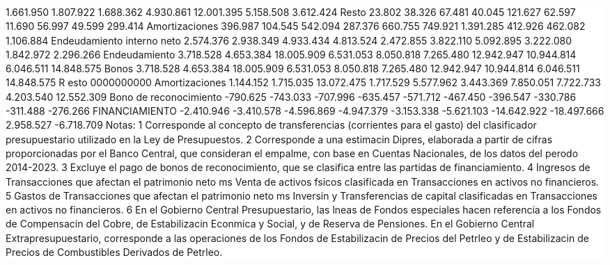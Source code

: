 1.661.950 1.807.922 1.688.362 4.930.861 12.001.395 5.158.508 3.612.424 Resto 23.802 38.326 67.481 40.045 121.627 62.597 11.690 56.997 49.599 299.414 Amortizaciones 396.987 104.545 542.094 287.376 660.755 749.921 1.391.285 412.926 462.082 1.106.884 Endeudamiento interno neto 2.574.376 2.938.349 4.933.434 4.813.524 2.472.855 3.822.110 5.092.895 3.222.080 1.842.972 2.296.266 Endeudamiento 3.718.528 4.653.384 18.005.909 6.531.053 8.050.818 7.265.480 12.942.947 10.944.814 6.046.511 14.848.575 Bonos 3.718.528 4.653.384 18.005.909 6.531.053 8.050.818 7.265.480 12.942.947 10.944.814 6.046.511 14.848.575 R esto 0000000000 Amortizaciones 1.144.152 1.715.035 13.072.475 1.717.529 5.577.962 3.443.369 7.850.051 7.722.733 4.203.540 12.552.309 Bono de reconocimiento -790.625 -743.033 -707.996 -635.457 -571.712 -467.450 -396.547 -330.786 -311.488 -276.266 FINANCIAMIENTO -2.410.946 -3.410.578 -4.596.869 -4.947.379 -3.153.338 -5.621.103 -14.642.922 -18.497.666 2.958.527 -6.718.709 Notas: 1 Corresponde al concepto de transferencias (corrientes para el gasto) del clasificador presupuestario utilizado en la Ley de Presupuestos.
2 Corresponde a una estimacin Dipres, elaborada a partir de cifras proporcionadas por el Banco Central, que consideran el empalme, con base en Cuentas Nacionales, de los datos del perodo 2014-2023.
3 Excluye el pago de bonos de reconocimiento, que se clasifica entre las partidas de financiamiento.
4 Ingresos de Transacciones que afectan el patrimonio neto ms Venta de activos fsicos clasificada en Transacciones en activos no financieros.
5 Gastos de Transacciones que afectan el patrimonio neto ms Inversin y Transferencias de capital clasificadas en Transacciones en activos no financieros.
6 En el Gobierno Central Presupuestario, las lneas de Fondos especiales hacen referencia a los Fondos de Compensacin del Cobre, de Estabilizacin Econmica y Social, y de Reserva de Pensiones.
En el Gobierno Central Extrapresupuestario, corresponde a las operaciones de los Fondos de Estabilizacin de Precios del Petrleo y de Estabilizacin de Precios de Combustibles Derivados de Petrleo.